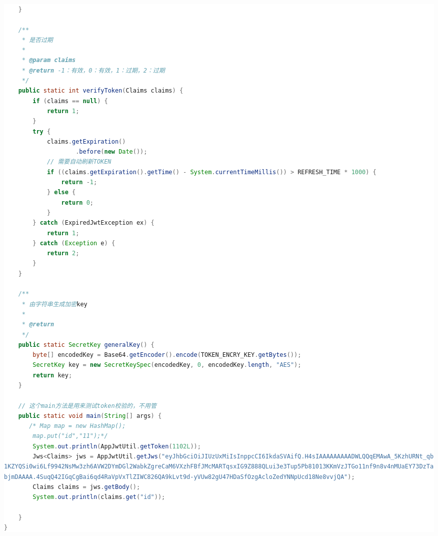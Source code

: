 ```java
    }

    /**
     * 是否过期
     *
     * @param claims
     * @return -1：有效，0：有效，1：过期，2：过期
     */
    public static int verifyToken(Claims claims) {
        if (claims == null) {
            return 1;
        }
        try {
            claims.getExpiration()
                    .before(new Date());
            // 需要自动刷新TOKEN
            if ((claims.getExpiration().getTime() - System.currentTimeMillis()) > REFRESH_TIME * 1000) {
                return -1;
            } else {
                return 0;
            }
        } catch (ExpiredJwtException ex) {
            return 1;
        } catch (Exception e) {
            return 2;
        }
    }

    /**
     * 由字符串生成加密key
     *
     * @return
     */
    public static SecretKey generalKey() {
        byte[] encodedKey = Base64.getEncoder().encode(TOKEN_ENCRY_KEY.getBytes());
        SecretKey key = new SecretKeySpec(encodedKey, 0, encodedKey.length, "AES");
        return key;
    }

    // 这个main方法是用来测试token校验的，不用管
    public static void main(String[] args) {
       /* Map map = new HashMap();
        map.put("id","11");*/
        System.out.println(AppJwtUtil.getToken(1102L));
        Jws<Claims> jws = AppJwtUtil.getJws("eyJhbGciOiJIUzUxMiIsInppcCI6IkdaSVAifQ.H4sIAAAAAAAAADWLQQqEMAwA_5KzhURNt_qb1KZYQSi0wi6Lf9942NsMw3zh6AVW2DYmDGl2WabkZgreCaM6VXzhFBfJMcMARTqsxIG9Z888QLui3e3Tup5Pb81013KKmVzJTGo11nf9n8v4nMUaEY73DzTabjmDAAAA.4SuqQ42IGqCgBai6qd4RaVpVxTlZIWC826QA9kLvt9d-yVUw82gU47HDaSfOzgAcloZedYNNpUcd18Ne8vvjQA");
        Claims claims = jws.getBody();
        System.out.println(claims.get("id"));

    }
}
```
